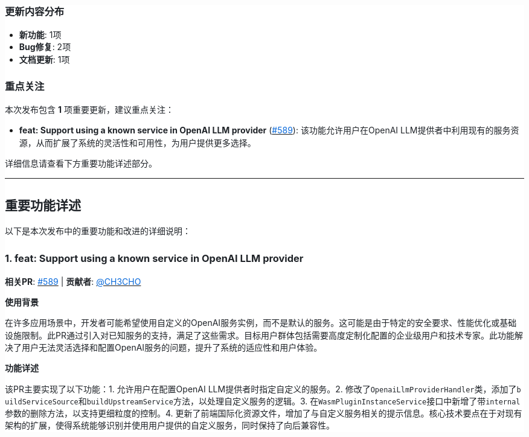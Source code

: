 ### <font style="color:rgb(31, 35, 40);">更新内容分布</font>
+ **<font style="color:rgb(31, 35, 40);">新功能</font>**<font style="color:rgb(31, 35, 40);">: 1项</font>
+ **<font style="color:rgb(31, 35, 40);">Bug修复</font>**<font style="color:rgb(31, 35, 40);">: 2项</font>
+ **<font style="color:rgb(31, 35, 40);">文档更新</font>**<font style="color:rgb(31, 35, 40);">: 1项</font>

### <font style="color:rgb(31, 35, 40);"></font><font style="color:rgb(31, 35, 40);"> 重点关注</font>
<font style="color:rgb(31, 35, 40);">本次发布包含</font><font style="color:rgb(31, 35, 40);"> </font>**<font style="color:rgb(31, 35, 40);">1</font>**<font style="color:rgb(31, 35, 40);"> </font><font style="color:rgb(31, 35, 40);">项重要更新，建议重点关注：</font>

+ **<font style="color:rgb(31, 35, 40);">feat: Support using a known service in OpenAI LLM provider</font>**<font style="color:rgb(31, 35, 40);"> </font><font style="color:rgb(31, 35, 40);">(</font>[<font style="color:rgb(9, 105, 218);">#589</font>](https://github.com/higress-group/higress-console/pull/589)<font style="color:rgb(31, 35, 40);">): 该功能允许用户在OpenAI LLM提供者中利用现有的服务资源，从而扩展了系统的灵活性和可用性，为用户提供更多选择。</font>

<font style="color:rgb(31, 35, 40);">详细信息请查看下方重要功能详述部分。</font>

---

## <font style="color:rgb(31, 35, 40);"></font><font style="color:rgb(31, 35, 40);"> 重要功能详述</font>
<font style="color:rgb(31, 35, 40);">以下是本次发布中的重要功能和改进的详细说明：</font>

### <font style="color:rgb(31, 35, 40);">1. feat: Support using a known service in OpenAI LLM provider</font>
**<font style="color:rgb(31, 35, 40);">相关PR</font>**<font style="color:rgb(31, 35, 40);">:</font><font style="color:rgb(31, 35, 40);"> </font>[<font style="color:rgb(9, 105, 218);">#589</font>](https://github.com/higress-group/higress-console/pull/589)<font style="color:rgb(31, 35, 40);"> </font><font style="color:rgb(31, 35, 40);">|</font><font style="color:rgb(31, 35, 40);"> </font>**<font style="color:rgb(31, 35, 40);">贡献者</font>**<font style="color:rgb(31, 35, 40);">:</font><font style="color:rgb(31, 35, 40);"> </font>[<font style="color:rgb(9, 105, 218);">@CH3CHO</font>](https://github.com/CH3CHO)

**<font style="color:rgb(31, 35, 40);">使用背景</font>**

<font style="color:rgb(31, 35, 40);">在许多应用场景中，开发者可能希望使用自定义的OpenAI服务实例，而不是默认的服务。这可能是由于特定的安全要求、性能优化或基础设施限制。此PR通过引入对已知服务的支持，满足了这些需求。目标用户群体包括需要高度定制化配置的企业级用户和技术专家。此功能解决了用户无法灵活选择和配置OpenAI服务的问题，提升了系统的适应性和用户体验。</font>

**<font style="color:rgb(31, 35, 40);">功能详述</font>**

<font style="color:rgb(31, 35, 40);">该PR主要实现了以下功能：1. 允许用户在配置OpenAI LLM提供者时指定自定义的服务。2. 修改了`OpenaiLlmProviderHandler`<font style="color:rgb(31, 35, 40);">类，添加了</font>`buildServiceSource`<font style="color:rgb(31, 35, 40);">和</font>`buildUpstreamService`<font style="color:rgb(31, 35, 40);">方法，以处理自定义服务的逻辑。3. 在</font>`WasmPluginInstanceService`<font style="color:rgb(31, 35, 40);">接口中新增了带</font>`internal`<font style="color:rgb(31, 35, 40);">参数的删除方法，以支持更细粒度的控制。4. 更新了前端国际化资源文件，增加了与自定义服务相关的提示信息。核心技术要点在于对现有架构的扩展，使得系统能够识别并使用用户提供的自定义服务，同时保持了向后兼容性。</font>
